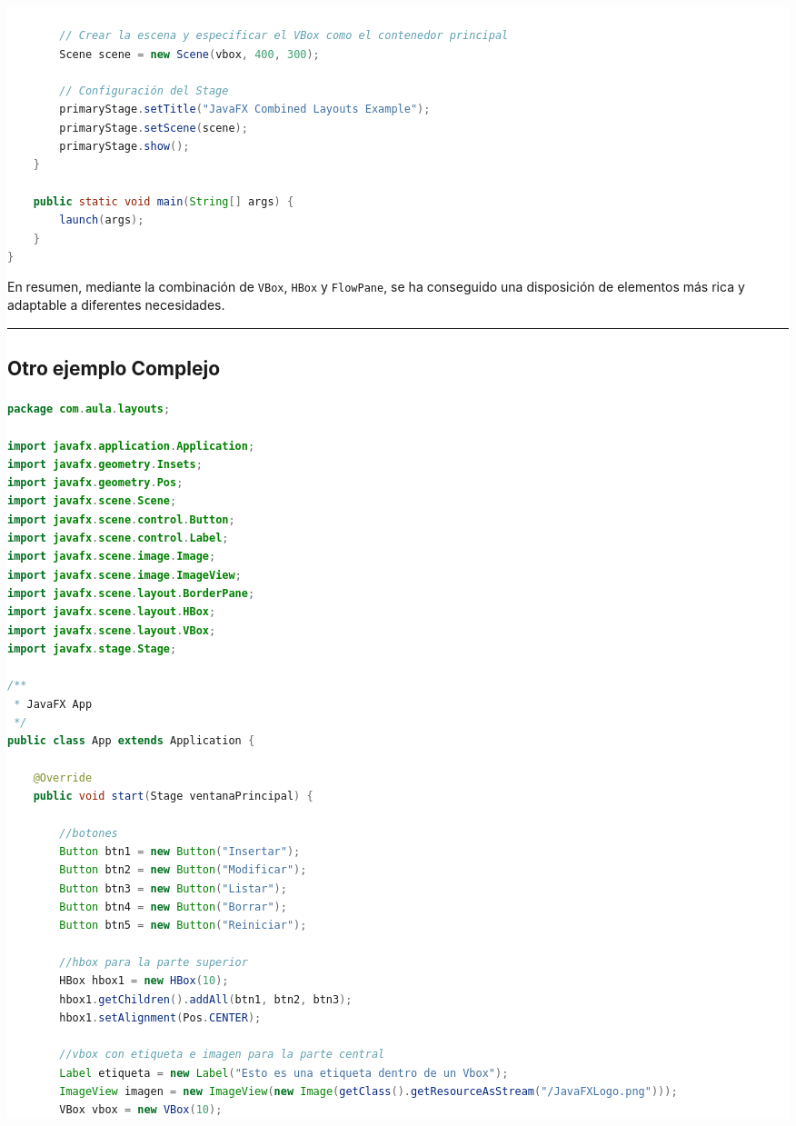 ```java
        
        // Crear la escena y especificar el VBox como el contenedor principal
        Scene scene = new Scene(vbox, 400, 300);
        
        // Configuración del Stage
        primaryStage.setTitle("JavaFX Combined Layouts Example");
        primaryStage.setScene(scene);
        primaryStage.show();
    }

    public static void main(String[] args) {
        launch(args);
    }
}

```

En resumen, mediante la combinación de `VBox`, `HBox` y `FlowPane`, se ha conseguido una disposición de elementos más rica y adaptable a diferentes necesidades.

___
## Otro ejemplo Complejo
```java
package com.aula.layouts;

import javafx.application.Application;
import javafx.geometry.Insets;
import javafx.geometry.Pos;
import javafx.scene.Scene;
import javafx.scene.control.Button;
import javafx.scene.control.Label;
import javafx.scene.image.Image;
import javafx.scene.image.ImageView;
import javafx.scene.layout.BorderPane;
import javafx.scene.layout.HBox;
import javafx.scene.layout.VBox;
import javafx.stage.Stage;

/**
 * JavaFX App
 */
public class App extends Application {

    @Override
    public void start(Stage ventanaPrincipal) {

        //botones
        Button btn1 = new Button("Insertar");
        Button btn2 = new Button("Modificar");
        Button btn3 = new Button("Listar");
        Button btn4 = new Button("Borrar");
        Button btn5 = new Button("Reiniciar");

        //hbox para la parte superior
        HBox hbox1 = new HBox(10);
        hbox1.getChildren().addAll(btn1, btn2, btn3);
        hbox1.setAlignment(Pos.CENTER);

        //vbox con etiqueta e imagen para la parte central
        Label etiqueta = new Label("Esto es una etiqueta dentro de un Vbox");
        ImageView imagen = new ImageView(new Image(getClass().getResourceAsStream("/JavaFXLogo.png")));
        VBox vbox = new VBox(10);
```
